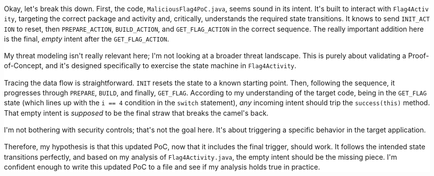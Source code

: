 Okay, let's break this down. First, the code, `MaliciousFlag4PoC.java`, seems sound in its intent. It's built to interact with `Flag4Activity`, targeting the correct package and activity and, critically, understands the required state transitions.  It knows to send `INIT_ACTION` to reset, then `PREPARE_ACTION`, `BUILD_ACTION`, and `GET_FLAG_ACTION` in the correct sequence. The really important addition here is the final, *empty* intent after the `GET_FLAG_ACTION`.

My threat modeling isn't really relevant here; I'm not looking at a broader threat landscape. This is purely about validating a Proof-of-Concept, and it's designed specifically to exercise the state machine in `Flag4Activity`.

Tracing the data flow is straightforward.  `INIT` resets the state to a known starting point. Then, following the sequence, it progresses through `PREPARE`, `BUILD`, and finally, `GET_FLAG`.  According to my understanding of the target code, being in the `GET_FLAG` state (which lines up with the `i == 4` condition in the `switch` statement), *any* incoming intent should trip the `success(this)` method. That empty intent is *supposed* to be the final straw that breaks the camel's back.

I'm not bothering with security controls; that's not the goal here. It's about triggering a specific behavior in the target application.

Therefore, my hypothesis is that this updated PoC, now that it includes the final trigger, should work. It follows the intended state transitions perfectly, and based on my analysis of `Flag4Activity.java`, the empty intent should be the missing piece.  I'm confident enough to write this updated PoC to a file and see if my analysis holds true in practice.

